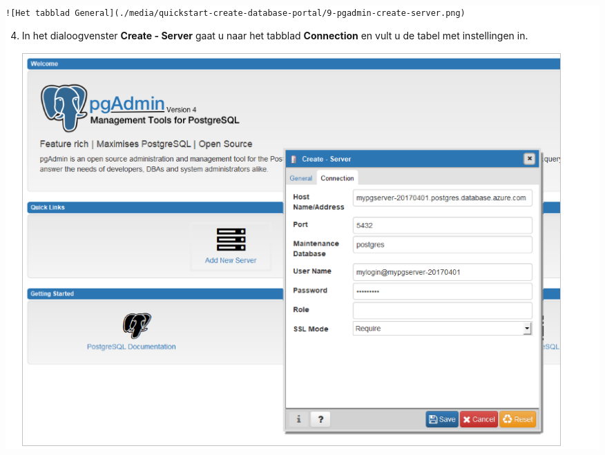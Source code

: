     ![Het tabblad General](./media/quickstart-create-database-portal/9-pgadmin-create-server.png)

4. In het dialoogvenster **Create - Server** gaat u naar het tabblad **Connection** en vult u de tabel met instellingen in.

   ![Het tabblad Connection](./media/quickstart-create-database-portal/10-pgadmin-create-server.png)
